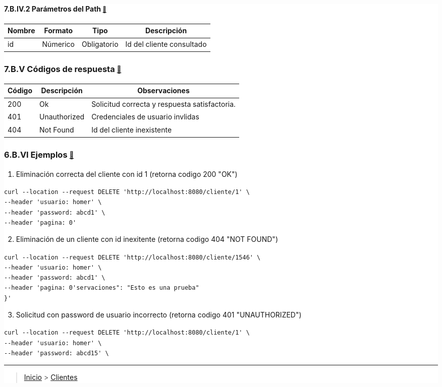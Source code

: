 #### 7.B.IV.2 Parámetros del Path <small>[:arrow_up_small:](#contenido)</small>
|Nombre      |Formato  |Tipo        |Descripción
|------------|---------|------------|------------
|id          |Númerico |Obligatorio |Id del cliente consultado

### 7.B.V Códigos de respuesta <small>[:arrow_up_small:](#contenido)</small>
|Código|Descripción       |Observaciones
|------|------------------|-------------
|200   |Ok                |Solicitud correcta y respuesta satisfactoria.
|401   |Unauthorized      |Credenciales de usuario invlidas
|404   |Not Found         |Id del cliente inexistente

### 6.B.VI Ejemplos <small>[:arrow_up_small:](#contenido)</small>
1. Eliminación correcta del cliente con id 1  (retorna codigo 200 "OK")
```
curl --location --request DELETE 'http://localhost:8080/cliente/1' \
--header 'usuario: homer' \
--header 'password: abcd1' \
--header 'pagina: 0'
```   
 

2. Eliminación de un cliente con id inexitente (retorna codigo 404 "NOT FOUND")
```
curl --location --request DELETE 'http://localhost:8080/cliente/1546' \
--header 'usuario: homer' \
--header 'password: abcd1' \
--header 'pagina: 0'servaciones": "Esto es una prueba"
}'
```  

3. Solicitud con password de usuario incorrecto (retorna codigo 401 "UNAUTHORIZED")
```
curl --location --request DELETE 'http://localhost:8080/cliente/1' \
--header 'usuario: homer' \
--header 'password: abcd15' \
```  
----
> [Inicio](../README.md) > [Clientes](#)
